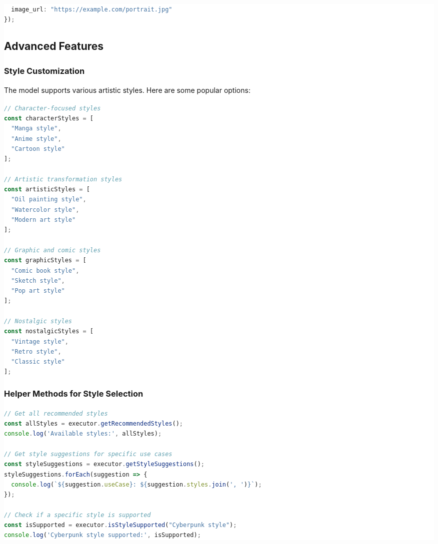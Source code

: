 ```typescript
  image_url: "https://example.com/portrait.jpg"
});
```

## Advanced Features

### Style Customization
The model supports various artistic styles. Here are some popular options:

```typescript
// Character-focused styles
const characterStyles = [
  "Manga style",
  "Anime style", 
  "Cartoon style"
];

// Artistic transformation styles
const artisticStyles = [
  "Oil painting style",
  "Watercolor style",
  "Modern art style"
];

// Graphic and comic styles
const graphicStyles = [
  "Comic book style",
  "Sketch style",
  "Pop art style"
];

// Nostalgic styles
const nostalgicStyles = [
  "Vintage style",
  "Retro style",
  "Classic style"
];
```

### Helper Methods for Style Selection
```typescript
// Get all recommended styles
const allStyles = executor.getRecommendedStyles();
console.log('Available styles:', allStyles);

// Get style suggestions for specific use cases
const styleSuggestions = executor.getStyleSuggestions();
styleSuggestions.forEach(suggestion => {
  console.log(`${suggestion.useCase}: ${suggestion.styles.join(', ')}`);
});

// Check if a specific style is supported
const isSupported = executor.isStyleSupported("Cyberpunk style");
console.log('Cyberpunk style supported:', isSupported);
```
